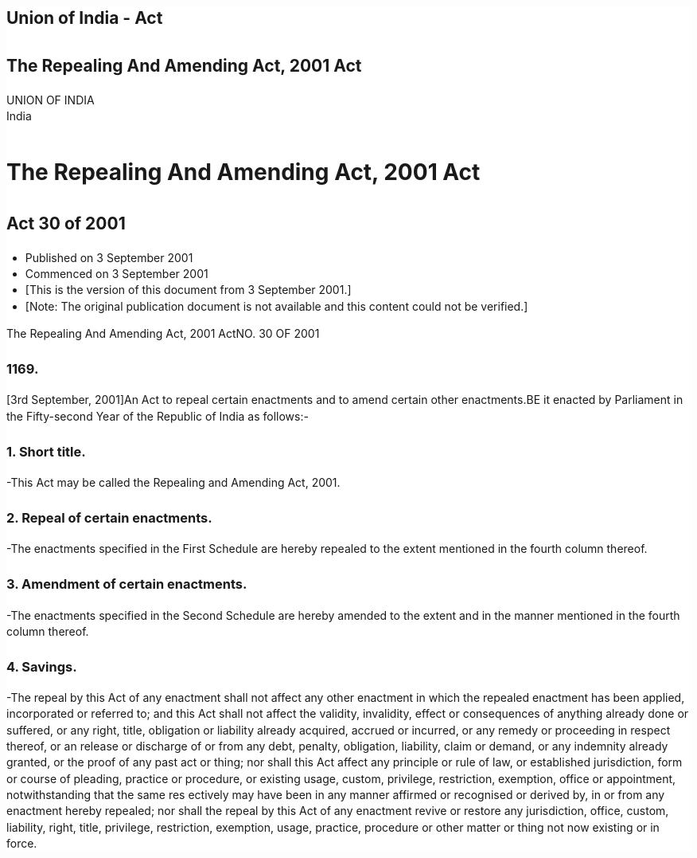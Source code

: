## Union of India - Act

## The Repealing And Amending Act, 2001 Act

UNION OF INDIA  
India

# The Repealing And Amending Act, 2001 Act

## Act 30 of 2001

  * Published on 3 September 2001 
  * Commenced on 3 September 2001 
  * [This is the version of this document from 3 September 2001.] 
  * [Note: The original publication document is not available and this content could not be verified.] 

The Repealing And Amending Act, 2001 ActNO. 30 OF 2001

### 1169.

[3rd September, 2001]An Act to repeal certain enactments and to amend certain
other enactments.BE it enacted by Parliament in the Fifty-second Year of the
Republic of India as follows:-

### 1. Short title.

-This Act may be called the Repealing and Amending Act, 2001.

### 2. Repeal of certain enactments.

-The enactments specified in the First Schedule are hereby repealed to the extent mentioned in the fourth column thereof.

### 3. Amendment of certain enactments.

-The enactments specified in the Second Schedule are hereby amended to the extent and in the manner mentioned in the fourth column thereof.

### 4. Savings.

-The repeal by this Act of any enactment shall not affect any other enactment in which the repealed enactment has been applied, incorporated or referred to; and this Act shall not affect the validity, invalidity, effect or consequences of anything already done or suffered, or any right, title, obligation or liability already acquired, accrued or incurred, or any remedy or proceeding in respect thereof, or an release or discharge of or from any debt, penalty, obligation, liability, claim or demand, or any indemnity already granted, or the proof of any past act or thing; nor shall this Act affect any principle or rule of law, or established jurisdiction, form or course of pleading, practice or procedure, or existing usage, custom, privilege, restriction, exemption, office or appointment, notwithstanding that the same res ectively may have been in any manner affirmed or recognised or derived by, in or from any enactment hereby repealed; nor shall the repeal by this Act of any enactment revive or restore any jurisdiction, office, custom, liability, right, title, privilege, restriction, exemption, usage, practice, procedure or other matter or thing not now existing or in force.
